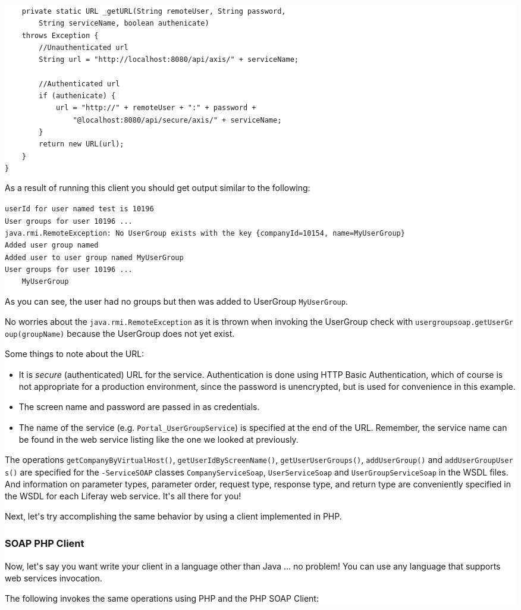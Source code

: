 		private static URL _getURL(String remoteUser, String password,
			String serviceName, boolean authenicate)
		throws Exception {
			//Unauthenticated url
			String url = "http://localhost:8080/api/axis/" + serviceName;

			//Authenticated url
			if (authenicate) {
				url = "http://" + remoteUser + ":" + password +
					"@localhost:8080/api/secure/axis/" + serviceName;
			}
			return new URL(url);
		}
	}

As a result of running this client you should get output similar to the following:

	userId for user named test is 10196
	User groups for user 10196 ...
	java.rmi.RemoteException: No UserGroup exists with the key {companyId=10154, name=MyUserGroup}
	Added user group named
	Added user to user group named MyUserGroup
	User groups for user 10196 ...
		MyUserGroup

As you can see, the user had no groups but then was added to UserGroup `MyUserGroup`.

No worries about the `java.rmi.RemoteException` as it is thrown when invoking the UserGroup check with `usergroupsoap.getUserGroup(groupName)` because the UserGroup does not yet exist.

Some things to note about the URL:

-	It is *secure* (authenticated) URL for the service. Authentication is done using HTTP Basic Authentication, which of course is not appropriate for a production environment, since the password is unencrypted, but is used for convenience in this example.

-	The screen name and password are passed in as credentials.

- 	The name of the service (e.g. `Portal_UserGroupService`) is specified at the end of the URL. Remember, the service name can be found in the web service listing like the one we looked at previously.

The operations `getCompanyByVirtualHost()`,  `getUserIdByScreenName()`, `getUserUserGroups()`, `addUserGroup()` and `addUserGroupUsers()` are specified for the `-ServiceSOAP` classes `CompanyServiceSoap`, `UserServiceSoap` and  `UserGroupServiceSoap` in the WSDL files. And information on parameter types, parameter order, request type, response type, and return type are conveniently specified in the WSDL for each Liferay web service. It's all there for you!

Next, let's try accomplishing the same behavior by using a client implemented in PHP.

### SOAP PHP Client [](id=lp-6-1-dgen08-soap-php-client-0)

Now, let's say you want write your client in a language other than Java ... no problem! You can use any language that supports web services invocation.

The following invokes the same operations using PHP and the PHP SOAP Client:
